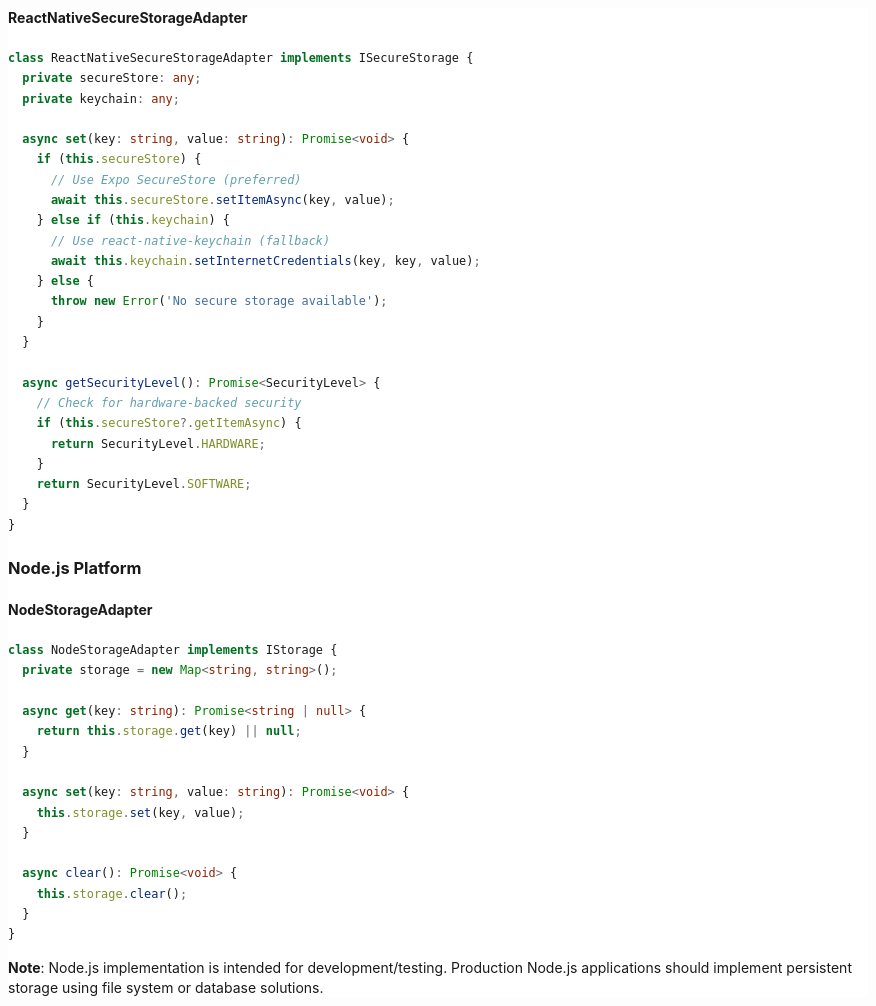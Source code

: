 #### ReactNativeSecureStorageAdapter
```typescript
class ReactNativeSecureStorageAdapter implements ISecureStorage {
  private secureStore: any;
  private keychain: any;
  
  async set(key: string, value: string): Promise<void> {
    if (this.secureStore) {
      // Use Expo SecureStore (preferred)
      await this.secureStore.setItemAsync(key, value);
    } else if (this.keychain) {
      // Use react-native-keychain (fallback)
      await this.keychain.setInternetCredentials(key, key, value);
    } else {
      throw new Error('No secure storage available');
    }
  }
  
  async getSecurityLevel(): Promise<SecurityLevel> {
    // Check for hardware-backed security
    if (this.secureStore?.getItemAsync) {
      return SecurityLevel.HARDWARE;
    }
    return SecurityLevel.SOFTWARE;
  }
}
```

### Node.js Platform

#### NodeStorageAdapter
```typescript
class NodeStorageAdapter implements IStorage {
  private storage = new Map<string, string>();
  
  async get(key: string): Promise<string | null> {
    return this.storage.get(key) || null;
  }
  
  async set(key: string, value: string): Promise<void> {
    this.storage.set(key, value);
  }
  
  async clear(): Promise<void> {
    this.storage.clear();
  }
}
```

**Note**: Node.js implementation is intended for development/testing. Production Node.js applications should implement persistent storage using file system or database solutions.
